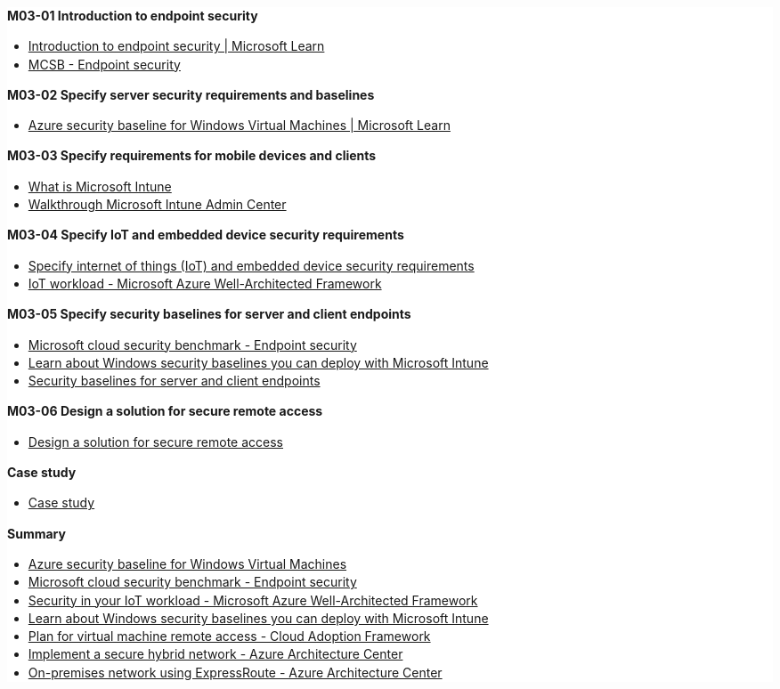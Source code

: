 <B>M03-01 Introduction to endpoint security</B>
- [Introduction to endpoint security | Microsoft Learn](https://learn.microsoft.com/en-us/training/modules/design-solutions-securing-server-client-endpoints/1-introduction-endpoint-security)
- [MCSB - Endpoint security](https://learn.microsoft.com/en-us/security/benchmark/azure/mcsb-endpoint-security)

<B>M03-02 Specify server security requirements and baselines</B>
- [Azure security baseline for Windows Virtual Machines | Microsoft Learn](https://learn.microsoft.com/en-us/security/benchmark/azure/baselines/virtual-machines-windows-security-baseline)

<B>M03-03 Specify requirements for mobile devices and clients</B>
- [What is Microsoft Intune](https://learn.microsoft.com/en-us/mem/intune/fundamentals/what-is-intune)
- [Walkthrough Microsoft Intune Admin Center](https://learn.microsoft.com/en-us/mem/intune/fundamentals/tutorial-walkthrough-endpoint-manager)

<B>M03-04 Specify IoT and embedded device security requirements</B>
- [Specify internet of things (IoT) and embedded device security requirements](https://learn.microsoft.com/en-us/training/modules/design-solutions-securing-server-client-endpoints/4-specify-embedded-device-security-requirements)
- [IoT workload - Microsoft Azure Well-Architected Framework](https://learn.microsoft.com/azure/architecture/framework/iot/iot-security)

<B>M03-05 Specify security baselines for server and client endpoints</B>
- [Microsoft cloud security benchmark - Endpoint security](https://learn.microsoft.com/security/benchmark/azure/mcsb-endpoint-security)
- [Learn about Windows security baselines you can deploy with Microsoft Intune](https://learn.microsoft.com/mem/intune/protect/security-baselines)
- [Security baselines for server and client endpoints](https://learn.microsoft.com/en-us/training/modules/design-solutions-securing-server-client-endpoints/6-specify-security-baselines-server-client-endpoints)

<B>M03-06 Design a solution for secure remote access</B>
- [Design a solution for secure remote access](https://learn.microsoft.com/en-us/training/modules/design-solutions-securing-server-client-endpoints/7-design-solution-secure-remote-access)

<B>Case study</B>
- [Case study](https://microsoftlearning.github.io/SC-100-Microsoft-Cybersecurity-Architect/Instructions/CaseStudyv2/14-Design_solutions_securing_server_client_endpoints.html)

<B>Summary</B>
- [Azure security baseline for Windows Virtual Machines](https://learn.microsoft.com/security/benchmark/azure/baselines/virtual-machines-windows-security-baseline)
- [Microsoft cloud security benchmark - Endpoint security](https://learn.microsoft.com/security/benchmark/azure/mcsb-endpoint-security)
- [Security in your IoT workload - Microsoft Azure Well-Architected Framework](https://learn.microsoft.com/azure/architecture/framework/iot/iot-security)
- [Learn about Windows security baselines you can deploy with Microsoft Intune](https://learn.microsoft.com/mem/intune/protect/security-baselines)
- [Plan for virtual machine remote access - Cloud Adoption Framework](https://learn.microsoft.com/azure/cloud-adoption-framework/ready/azure-best-practices/plan-for-virtual-machine-remote-access)
- [Implement a secure hybrid network - Azure Architecture Center](https://learn.microsoft.com/azure/architecture/reference-architectures/dmz/secure-vnet-dmz?tabs=portal)
- [On-premises network using ExpressRoute - Azure Architecture Center](https://learn.microsoft.com/azure/architecture/reference-architectures/hybrid-networking/expressroute)
